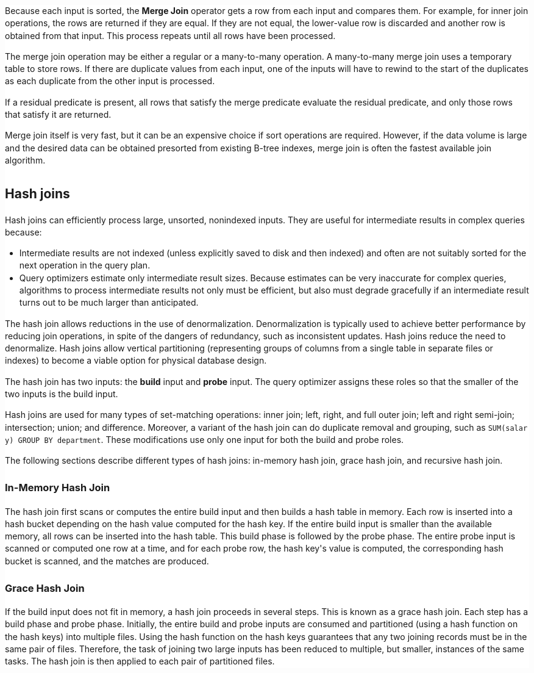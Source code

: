 Because each input is sorted, the **Merge Join** operator gets a row from each input and compares them. For example, for inner join operations, the rows are returned if they are equal. If they are not equal, the lower-value row is discarded and another row is obtained from that input. This process repeats until all rows have been processed.    

The merge join operation may be either a regular or a many-to-many operation. A many-to-many merge join uses a temporary table to store rows. If there are duplicate values from each input, one of the inputs will have to rewind to the start of the duplicates as each duplicate from the other input is processed.    

If a residual predicate is present, all rows that satisfy the merge predicate evaluate the residual predicate, and only those rows that satisfy it are returned.   

Merge join itself is very fast, but it can be an expensive choice if sort operations are required. However, if the data volume is large and the desired data can be obtained presorted from existing B-tree indexes, merge join is often the fastest available join algorithm.    

## <a name="hash"></a> Hash joins
Hash joins can efficiently process large, unsorted, nonindexed inputs. They are useful for intermediate results in complex queries because:
-   Intermediate results are not indexed (unless explicitly saved to disk and then indexed) and often are not suitably sorted for the next operation in the query plan.
-   Query optimizers estimate only intermediate result sizes. Because estimates can be very inaccurate for complex queries, algorithms to process intermediate results not only must be efficient, but also must degrade gracefully if an intermediate result turns out to be much larger than anticipated.   

The hash join allows reductions in the use of denormalization. Denormalization is typically used to achieve better performance by reducing join operations, in spite of the dangers of redundancy, such as inconsistent updates. Hash joins reduce the need to denormalize. Hash joins allow vertical partitioning (representing groups of columns from a single table in separate files or indexes) to become a viable option for physical database design.     

The hash join has two inputs: the **build** input and **probe** input. The query optimizer assigns these roles so that the smaller of the two inputs is the build input.    

Hash joins are used for many types of set-matching operations: inner join; left, right, and full outer join; left and right semi-join; intersection; union; and difference. Moreover, a variant of the hash join can do duplicate removal and grouping, such as `SUM(salary) GROUP BY department`. These modifications use only one input for both the build and probe roles.   

The following sections describe different types of hash joins: in-memory hash join, grace hash join, and recursive hash join.    

### <a name="inmem_hash"></a> In-Memory Hash Join
The hash join first scans or computes the entire build input and then builds a hash table in memory. Each row is inserted into a hash bucket depending on the hash value computed for the hash key. If the entire build input is smaller than the available memory, all rows can be inserted into the hash table. This build phase is followed by the probe phase. The entire probe input is scanned or computed one row at a time, and for each probe row, the hash key's value is computed, the corresponding hash bucket is scanned, and the matches are produced.    

### <a name="grace_hash"></a> Grace Hash Join
If the build input does not fit in memory, a hash join proceeds in several steps. This is known as a grace hash join. Each step has a build phase and probe phase. Initially, the entire build and probe inputs are consumed and partitioned (using a hash function on the hash keys) into multiple files. Using the hash function on the hash keys guarantees that any two joining records must be in the same pair of files. Therefore, the task of joining two large inputs has been reduced to multiple, but smaller, instances of the same tasks. The hash join is then applied to each pair of partitioned files.    
